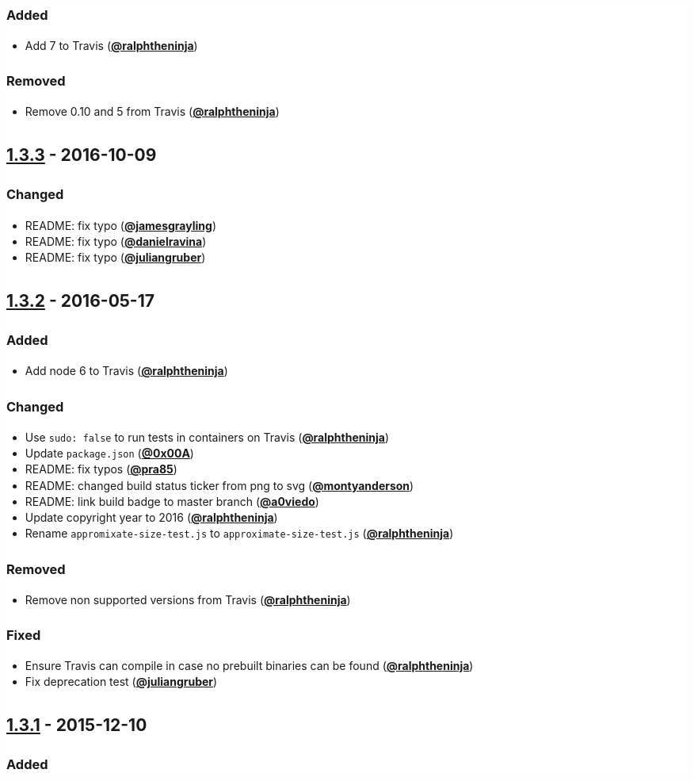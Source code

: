 ### Added

- Add 7 to Travis ([**@ralphtheninja**](https://github.com/ralphtheninja))

### Removed

- Remove 0.10 and 5 from Travis ([**@ralphtheninja**](https://github.com/ralphtheninja))

## [1.3.3] - 2016-10-09

### Changed

- README: fix typo ([**@jamesgrayling**](https://github.com/jamesgrayling))
- README: fix typo ([**@danielravina**](https://github.com/danielravina))
- README: fix typo ([**@juliangruber**](https://github.com/juliangruber))

## [1.3.2] - 2016-05-17

### Added

- Add node 6 to Travis ([**@ralphtheninja**](https://github.com/ralphtheninja))

### Changed

- Use `sudo: false` to run tests in containers on Travis ([**@ralphtheninja**](https://github.com/ralphtheninja))
- Update `package.json` ([**@0x00A**](https://github.com/0x00A))
- README: fix typos ([**@pra85**](https://github.com/pra85))
- README: changed build status ticker from png to svg ([**@montyanderson**](https://github.com/montyanderson))
- README: link build badge to master branch ([**@a0viedo**](https://github.com/a0viedo))
- Update copyright year to 2016 ([**@ralphtheninja**](https://github.com/ralphtheninja))
- Rename `appromixate-size-test.js` to `approximate-size-test.js` ([**@ralphtheninja**](https://github.com/ralphtheninja))

### Removed

- Remove non supported versions from Travis ([**@ralphtheninja**](https://github.com/ralphtheninja))

### Fixed

- Ensure Travis can compile in case no prebuilt binaries can be found ([**@ralphtheninja**](https://github.com/ralphtheninja))
- Fix deprecation test ([**@juliangruber**](https://github.com/juliangruber))

## [1.3.1] - 2015-12-10

### Added


[5.1.1]: https://github.com/Level/levelup/releases/tag/v5.1.1
[5.1.0]: https://github.com/Level/levelup/releases/tag/v5.1.0
[5.0.1]: https://github.com/Level/levelup/releases/tag/v5.0.1
[5.0.0]: https://github.com/Level/levelup/releases/tag/v5.0.0
[4.4.0]: https://github.com/Level/levelup/releases/tag/v4.4.0
[4.3.2]: https://github.com/Level/levelup/releases/tag/v4.3.2
[4.3.1]: https://github.com/Level/levelup/releases/tag/v4.3.1
[4.3.0]: https://github.com/Level/levelup/releases/tag/v4.3.0
[4.2.0]: https://github.com/Level/levelup/releases/tag/v4.2.0
[4.1.0]: https://github.com/Level/levelup/releases/tag/v4.1.0
[4.0.2]: https://github.com/Level/levelup/releases/tag/v4.0.2
[4.0.1]: https://github.com/Level/levelup/releases/tag/v4.0.1
[4.0.0]: https://github.com/Level/levelup/releases/tag/v4.0.0
[3.1.1]: https://github.com/Level/levelup/releases/tag/v3.1.1
[3.1.0]: https://github.com/Level/levelup/releases/tag/v3.1.0
[3.0.1]: https://github.com/Level/levelup/releases/tag/v3.0.1
[3.0.0]: https://github.com/Level/levelup/releases/tag/v3.0.0
[2.0.2]: https://github.com/Level/levelup/releases/tag/v2.0.2
[2.0.1]: https://github.com/Level/levelup/releases/tag/v2.0.1
[2.0.0]: https://github.com/Level/levelup/releases/tag/v2.0.0
[2.0.0-rc3]: https://github.com/Level/levelup/releases/tag/v2.0.0-rc3
[2.0.0-rc2]: https://github.com/Level/levelup/releases/tag/v2.0.0-rc2
[2.0.0-rc1]: https://github.com/Level/levelup/releases/tag/v2.0.0-rc1
[1.3.9]: https://github.com/Level/levelup/releases/tag/v1.3.9
[1.3.8]: https://github.com/Level/levelup/releases/tag/v1.3.8
[1.3.7]: https://github.com/Level/levelup/releases/tag/v1.3.7
[1.3.6]: https://github.com/Level/levelup/releases/tag/v1.3.6
[1.3.5]: https://github.com/Level/levelup/releases/tag/v1.3.5
[1.3.4]: https://github.com/Level/levelup/releases/tag/v1.3.4
[1.3.3]: https://github.com/Level/levelup/releases/tag/v1.3.3
[1.3.2]: https://github.com/Level/levelup/releases/tag/v1.3.2
[1.3.1]: https://github.com/Level/levelup/releases/tag/v1.3.1
[1.3.0]: https://github.com/Level/levelup/releases/tag/v1.3.0
[1.2.1]: https://github.com/Level/levelup/releases/tag/v1.2.1
[1.2.0]: https://github.com/Level/levelup/releases/tag/v1.2.0
[1.1.1]: https://github.com/Level/levelup/releases/tag/v1.1.1
[1.1.0]: https://github.com/Level/levelup/releases/tag/v1.1.0
[1.0.0]: https://github.com/Level/levelup/releases/tag/v1.0.0
[1.0.0-5]: https://github.com/Level/levelup/releases/tag/v1.0.0-5
[1.0.0-4]: https://github.com/Level/levelup/releases/tag/v1.0.0-4
[1.0.0-3]: https://github.com/Level/levelup/releases/tag/v1.0.0-3
[1.0.0-2]: https://github.com/Level/levelup/releases/tag/v1.0.0-2
[1.0.0-1]: https://github.com/Level/levelup/releases/tag/v1.0.0-1
[1.0.0-0]: https://github.com/Level/levelup/releases/tag/v1.0.0-0
[0.19.1]: https://github.com/Level/levelup/releases/tag/v0.19.1
[0.19.0]: https://github.com/Level/levelup/releases/tag/v0.19.0
[0.18.6]: https://github.com/Level/levelup/releases/tag/v0.18.6
[0.18.5]: https://github.com/Level/levelup/releases/tag/v0.18.5
[0.18.4]: https://github.com/Level/levelup/releases/tag/v0.18.4
[0.18.3]: https://github.com/Level/levelup/releases/tag/v0.18.3
[0.18.2]: https://github.com/Level/levelup/releases/tag/v0.18.2
[0.18.1]: https://github.com/Level/levelup/releases/tag/v0.18.1
[0.18.0]: https://github.com/Level/levelup/releases/tag/0.18.0
[0.17.0]: https://github.com/Level/levelup/releases/tag/0.17.0
[0.16.0]: https://github.com/Level/levelup/releases/tag/0.16.0
[0.15.0]: https://github.com/Level/levelup/releases/tag/0.15.0
[0.14.0]: https://github.com/Level/levelup/releases/tag/0.14.0
[0.13.0]: https://github.com/Level/levelup/releases/tag/0.13.0
[0.12.0]: https://github.com/Level/levelup/releases/tag/0.12.0
[0.11.0]: https://github.com/Level/levelup/releases/tag/0.11.0
[0.10.0]: https://github.com/Level/levelup/releases/tag/0.10.0
[0.9.0]: https://github.com/Level/levelup/releases/tag/0.9.0
[0.8.0]: https://github.com/Level/levelup/releases/tag/0.8.0
[0.7.0]: https://github.com/Level/levelup/releases/tag/0.7.0
[0.6.2]: https://github.com/Level/levelup/releases/tag/0.6.2
[0.6.1]: https://github.com/Level/levelup/releases/tag/0.6.1
[0.6.0]: https://github.com/Level/levelup/releases/tag/0.6.0
[0.6.0-rc1]: https://github.com/Level/levelup/releases/tag/0.6.0-rc1
[0.5.4]: https://github.com/Level/levelup/releases/tag/0.5.4
[0.5.3]: https://github.com/Level/levelup/releases/tag/0.5.3
[0.5.3-1]: https://github.com/Level/levelup/releases/tag/0.5.3-1
[0.5.2]: https://github.com/Level/levelup/releases/tag/0.5.2
[0.5.1]: https://github.com/Level/levelup/releases/tag/0.5.1
[0.5.0]: https://github.com/Level/levelup/releases/tag/0.5.0
[0.5.0-1]: https://github.com/Level/levelup/releases/tag/0.5.0-1
[0.4.4]: https://github.com/Level/levelup/releases/tag/0.4.4
[0.4.3]: https://github.com/Level/levelup/releases/tag/0.4.3
[0.4.2]: https://github.com/Level/levelup/releases/tag/0.4.2
[0.4.1]: https://github.com/Level/levelup/releases/tag/0.4.1
[0.4.0]: https://github.com/Level/levelup/releases/tag/0.4.0
[0.3.3]: https://github.com/Level/levelup/releases/tag/0.3.3
[0.3.2]: https://github.com/Level/levelup/releases/tag/0.3.2
[0.3.1]: https://github.com/Level/levelup/releases/tag/0.3.1
[0.3.0]: https://github.com/Level/levelup/releases/tag/0.3.0
[0.2.1]: https://github.com/Level/levelup/releases/tag/0.2.1
[0.2.0]: https://github.com/Level/levelup/releases/tag/0.2.0
[0.1.2]: https://github.com/Level/levelup/releases/tag/0.1.2
[0.1.1]: https://github.com/Level/levelup/releases/tag/0.1.1
[0.1.0]: https://github.com/Level/levelup/releases/tag/0.1.0
[0.0.5]: https://github.com/Level/levelup/releases/tag/0.0.5
[0.0.5-1]: https://github.com/Level/levelup/releases/tag/0.0.5-1
[0.0.4]: https://github.com/Level/levelup/releases/tag/0.0.4
[0.0.3]: https://github.com/Level/levelup/releases/tag/0.0.3
[0.0.2]: https://github.com/Level/levelup/releases/tag/0.0.2
[0.0.2-1]: https://github.com/Level/levelup/releases/tag/0.0.2-1
[0.0.1]: https://github.com/Level/levelup/releases/tag/0.0.1
[0.0.0]: https://github.com/Level/levelup/releases/tag/0.0.0
[0.0.0-1]: https://github.com/Level/levelup/releases/tag/0.0.0-1